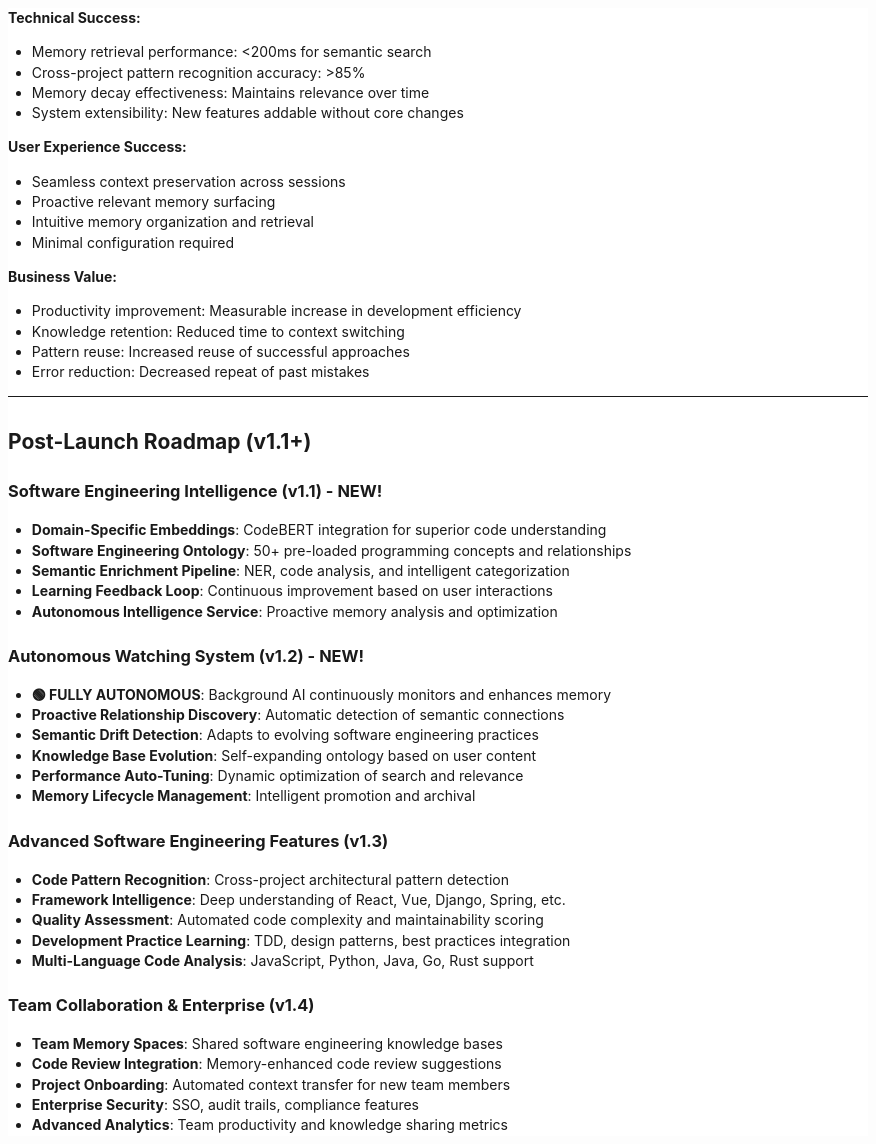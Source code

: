 **Technical Success:**
- Memory retrieval performance: <200ms for semantic search
- Cross-project pattern recognition accuracy: >85%
- Memory decay effectiveness: Maintains relevance over time
- System extensibility: New features addable without core changes

**User Experience Success:**
- Seamless context preservation across sessions
- Proactive relevant memory surfacing
- Intuitive memory organization and retrieval
- Minimal configuration required

**Business Value:**
- Productivity improvement: Measurable increase in development efficiency
- Knowledge retention: Reduced time to context switching
- Pattern reuse: Increased reuse of successful approaches
- Error reduction: Decreased repeat of past mistakes

---

## Post-Launch Roadmap (v1.1+)

### Software Engineering Intelligence (v1.1) - NEW!
- **Domain-Specific Embeddings**: CodeBERT integration for superior code understanding
- **Software Engineering Ontology**: 50+ pre-loaded programming concepts and relationships
- **Semantic Enrichment Pipeline**: NER, code analysis, and intelligent categorization
- **Learning Feedback Loop**: Continuous improvement based on user interactions
- **Autonomous Intelligence Service**: Proactive memory analysis and optimization

### Autonomous Watching System (v1.2) - NEW!
- **🟢 FULLY AUTONOMOUS**: Background AI continuously monitors and enhances memory
- **Proactive Relationship Discovery**: Automatic detection of semantic connections
- **Semantic Drift Detection**: Adapts to evolving software engineering practices
- **Knowledge Base Evolution**: Self-expanding ontology based on user content
- **Performance Auto-Tuning**: Dynamic optimization of search and relevance
- **Memory Lifecycle Management**: Intelligent promotion and archival

### Advanced Software Engineering Features (v1.3)
- **Code Pattern Recognition**: Cross-project architectural pattern detection
- **Framework Intelligence**: Deep understanding of React, Vue, Django, Spring, etc.
- **Quality Assessment**: Automated code complexity and maintainability scoring
- **Development Practice Learning**: TDD, design patterns, best practices integration
- **Multi-Language Code Analysis**: JavaScript, Python, Java, Go, Rust support

### Team Collaboration & Enterprise (v1.4)
- **Team Memory Spaces**: Shared software engineering knowledge bases
- **Code Review Integration**: Memory-enhanced code review suggestions
- **Project Onboarding**: Automated context transfer for new team members
- **Enterprise Security**: SSO, audit trails, compliance features
- **Advanced Analytics**: Team productivity and knowledge sharing metrics
